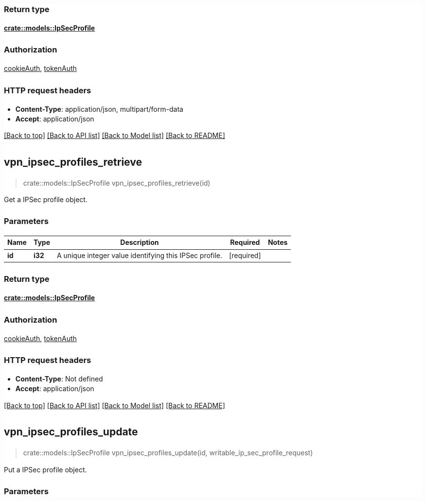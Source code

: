 ### Return type

[**crate::models::IpSecProfile**](IPSecProfile.md)

### Authorization

[cookieAuth](../README.md#cookieAuth), [tokenAuth](../README.md#tokenAuth)

### HTTP request headers

- **Content-Type**: application/json, multipart/form-data
- **Accept**: application/json

[[Back to top]](#) [[Back to API list]](../README.md#documentation-for-api-endpoints) [[Back to Model list]](../README.md#documentation-for-models) [[Back to README]](../README.md)


## vpn_ipsec_profiles_retrieve

> crate::models::IpSecProfile vpn_ipsec_profiles_retrieve(id)


Get a IPSec profile object.

### Parameters


Name | Type | Description  | Required | Notes
------------- | ------------- | ------------- | ------------- | -------------
**id** | **i32** | A unique integer value identifying this IPSec profile. | [required] |

### Return type

[**crate::models::IpSecProfile**](IPSecProfile.md)

### Authorization

[cookieAuth](../README.md#cookieAuth), [tokenAuth](../README.md#tokenAuth)

### HTTP request headers

- **Content-Type**: Not defined
- **Accept**: application/json

[[Back to top]](#) [[Back to API list]](../README.md#documentation-for-api-endpoints) [[Back to Model list]](../README.md#documentation-for-models) [[Back to README]](../README.md)


## vpn_ipsec_profiles_update

> crate::models::IpSecProfile vpn_ipsec_profiles_update(id, writable_ip_sec_profile_request)


Put a IPSec profile object.

### Parameters
